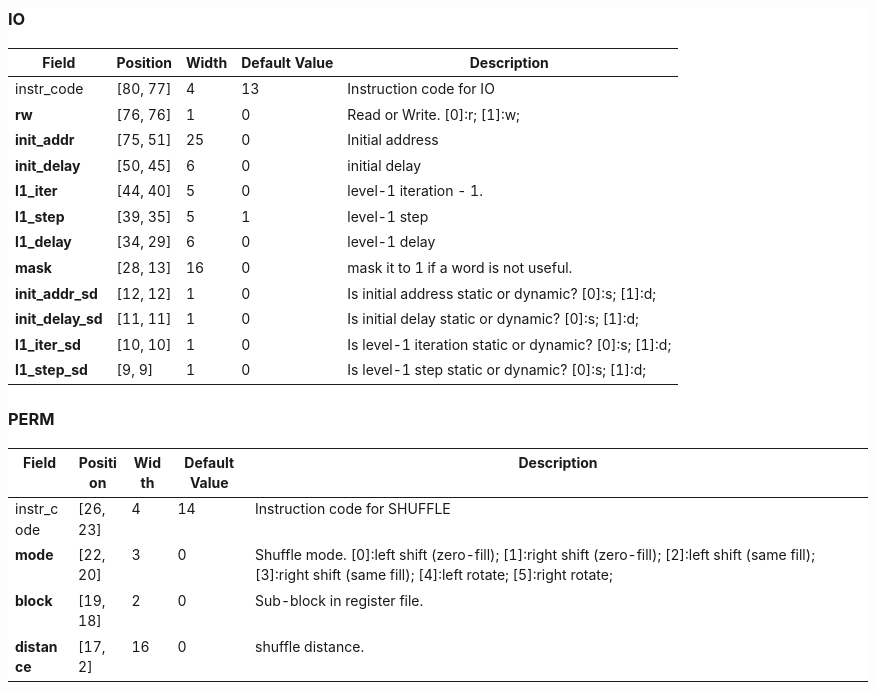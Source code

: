 ### IO

Field | Position | Width | Default Value | Description
------|----------|-------|---------------|-------------------------
instr_code | [80, 77] | 4 | 13 | Instruction code for IO
**rw** | [76, 76] | 1 | 0 | Read or Write. [0]:r; [1]:w;
**init_addr** | [75, 51] | 25 | 0 | Initial address
**init_delay** | [50, 45] | 6 | 0 | initial delay
**l1_iter** | [44, 40] | 5 | 0 | level-1 iteration - 1.
**l1_step** | [39, 35] | 5 | 1 | level-1 step
**l1_delay** | [34, 29] | 6 | 0 | level-1 delay
**mask** | [28, 13] | 16 | 0 | mask it to 1 if a word is not useful.
**init_addr_sd** | [12, 12] | 1 | 0 | Is initial address static or dynamic? [0]:s; [1]:d;
**init_delay_sd** | [11, 11] | 1 | 0 | Is initial delay static or dynamic? [0]:s; [1]:d;
**l1_iter_sd** | [10, 10] | 1 | 0 | Is level-1 iteration static or dynamic? [0]:s; [1]:d;
**l1_step_sd** | [9, 9] | 1 | 0 | Is level-1 step static or dynamic? [0]:s; [1]:d;

### PERM

Field | Position | Width | Default Value | Description
------|----------|-------|---------------|-------------------------
instr_code | [26, 23] | 4 | 14 | Instruction code for SHUFFLE
**mode** | [22, 20] | 3 | 0 | Shuffle mode. [0]:left shift (zero-fill); [1]:right shift (zero-fill); [2]:left shift (same fill); [3]:right shift (same fill); [4]:left rotate; [5]:right rotate; 
**block** | [19, 18] | 2 | 0 | Sub-block in register file.
**distance** | [17, 2] | 16 | 0 | shuffle distance.